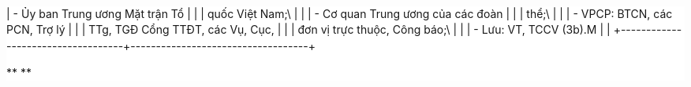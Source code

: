 | - Ủy ban Trung ương Mặt trận Tổ   |                                   |
| quốc Việt Nam;\                   |                                   |
| - Cơ quan Trung ương của các đoàn |                                   |
| thể;\                             |                                   |
| - VPCP: BTCN, các PCN, Trợ lý     |                                   |
| TTg, TGĐ Cổng TTĐT, các Vụ, Cục,  |                                   |
| đơn vị trực thuộc, Công báo;\     |                                   |
| - Lưu: VT, TCCV (3b).M            |                                   |
+-----------------------------------+-----------------------------------+

** **
